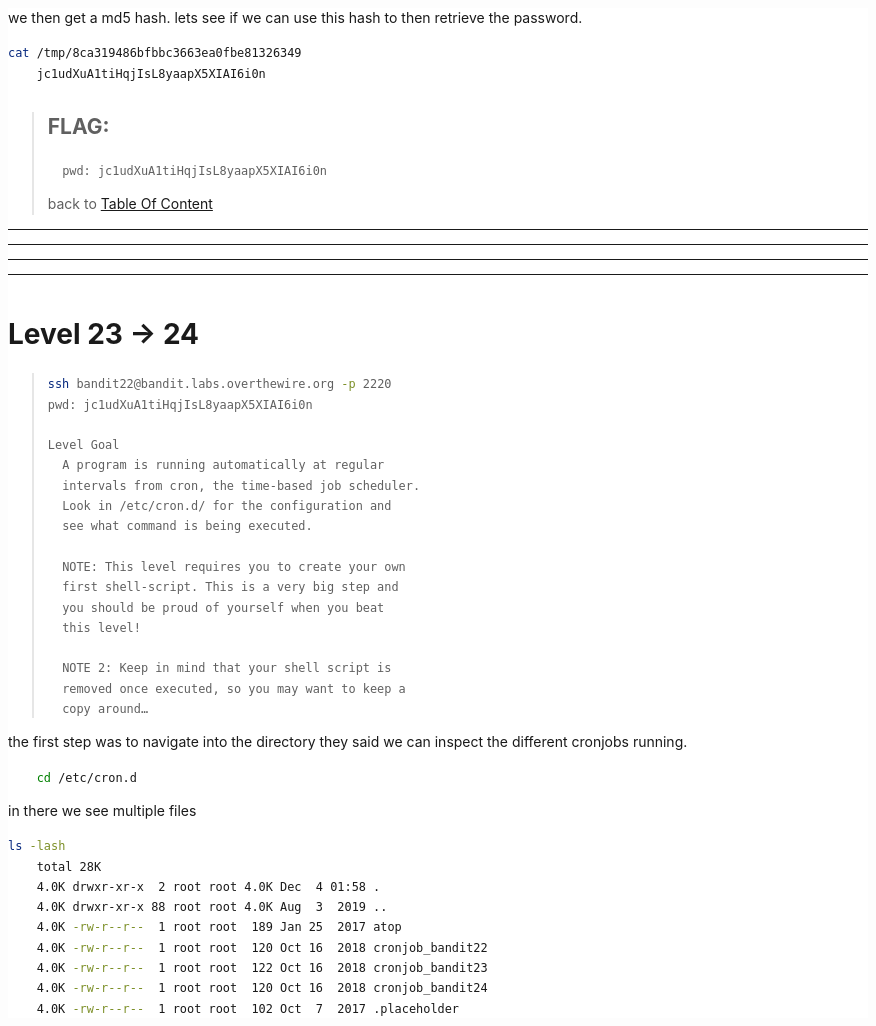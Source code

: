 we then get a md5 hash. lets see if we can use this hash to then retrieve the password.

```bash
cat /tmp/8ca319486bfbbc3663ea0fbe81326349
	jc1udXuA1tiHqjIsL8yaapX5XIAI6i0n
```

> ## FLAG:
>```bash
>	pwd: jc1udXuA1tiHqjIsL8yaapX5XIAI6i0n
>```
> back to [Table Of Content](#TableOfContent)
_________________
_________________

~~~~~~~~~~~~~~~~~
~~~~~~~~~~~~~~~~~
_________________
_________________
# <a name="Level23"></a>Level 23 -> 24

> ```bash
> ssh bandit22@bandit.labs.overthewire.org -p 2220
> pwd: jc1udXuA1tiHqjIsL8yaapX5XIAI6i0n
> 
> Level Goal
> 	A program is running automatically at regular 
> 	intervals from cron, the time-based job scheduler. 
> 	Look in /etc/cron.d/ for the configuration and 
> 	see what command is being executed.
> 
> 	NOTE: This level requires you to create your own 
> 	first shell-script. This is a very big step and 
> 	you should be proud of yourself when you beat 
> 	this level!
> 
> 	NOTE 2: Keep in mind that your shell script is 
> 	removed once executed, so you may want to keep a 
> 	copy around…
> ```

the first step was to navigate into the directory they said we can inspect the different cronjobs running.
```bash
	cd /etc/cron.d
```
in there we see multiple files
```bash
ls -lash
	total 28K
	4.0K drwxr-xr-x  2 root root 4.0K Dec  4 01:58 .
	4.0K drwxr-xr-x 88 root root 4.0K Aug  3  2019 ..
	4.0K -rw-r--r--  1 root root  189 Jan 25  2017 atop
	4.0K -rw-r--r--  1 root root  120 Oct 16  2018 cronjob_bandit22
	4.0K -rw-r--r--  1 root root  122 Oct 16  2018 cronjob_bandit23
	4.0K -rw-r--r--  1 root root  120 Oct 16  2018 cronjob_bandit24
	4.0K -rw-r--r--  1 root root  102 Oct  7  2017 .placeholder
```
